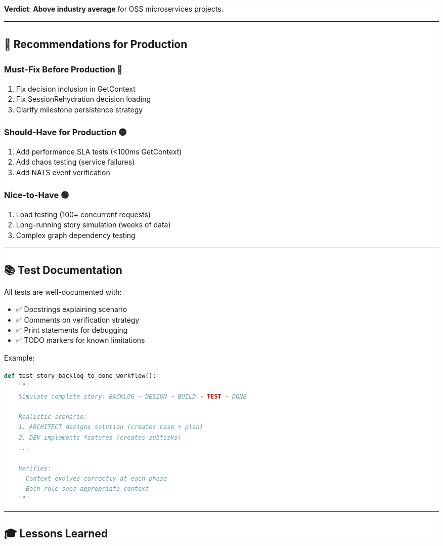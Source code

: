 **Verdict**: **Above industry average** for OSS microservices projects.

---

## 🚀 Recommendations for Production

### Must-Fix Before Production 🔴
1. Fix decision inclusion in GetContext
2. Fix SessionRehydration decision loading
3. Clarify milestone persistence strategy

### Should-Have for Production 🟡
1. Add performance SLA tests (<100ms GetContext)
2. Add chaos testing (service failures)
3. Add NATS event verification

### Nice-to-Have 🟢
1. Load testing (100+ concurrent requests)
2. Long-running story simulation (weeks of data)
3. Complex graph dependency testing

---

## 📚 Test Documentation

All tests are well-documented with:
- ✅ Docstrings explaining scenario
- ✅ Comments on verification strategy
- ✅ Print statements for debugging
- ✅ TODO markers for known limitations

Example:
```python
def test_story_backlog_to_done_workflow():
    """
    Simulate complete story: BACKLOG → DESIGN → BUILD → TEST → DONE
    
    Realistic scenario:
    1. ARCHITECT designs solution (creates case + plan)
    2. DEV implements features (creates subtasks)
    ...
    
    Verifies:
    - Context evolves correctly at each phase
    - Each role sees appropriate context
    """
```

---

## 🎓 Lessons Learned
